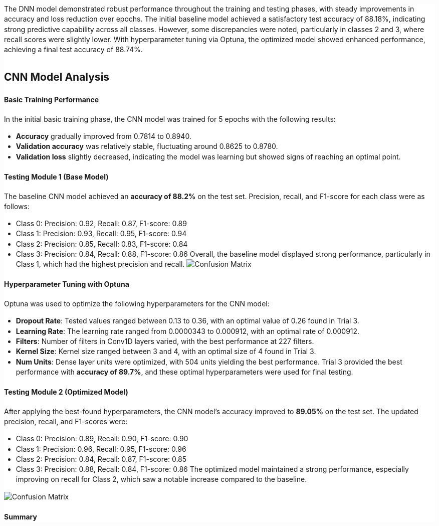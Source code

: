 The DNN model demonstrated robust performance throughout the training and testing phases, with steady improvements in accuracy and loss reduction over epochs. The initial baseline model achieved a satisfactory test accuracy of 88.18%, indicating strong predictive capability across all classes. However, some discrepancies were noted, particularly in classes 2 and 3, where recall scores were slightly lower. With hyperparameter tuning via Optuna, the optimized model showed enhanced performance, achieving a final test accuracy of 88.74%.
## CNN Model Analysis

#### Basic Training Performance
In the initial basic training phase, the CNN model was trained for 5 epochs with the following results:
- **Accuracy** gradually improved from 0.7814 to 0.8940.
- **Validation accuracy** was relatively stable, fluctuating around 0.8625 to 0.8780.
- **Validation loss** slightly decreased, indicating the model was learning but showed signs of reaching an optimal point.
#### Testing Module 1 (Base Model)
The baseline CNN model achieved an **accuracy of 88.2%** on the test set. Precision, recall, and F1-score for each class were as follows:
- Class 0: Precision: 0.92, Recall: 0.87, F1-score: 0.89
- Class 1: Precision: 0.93, Recall: 0.95, F1-score: 0.94
- Class 2: Precision: 0.85, Recall: 0.83, F1-score: 0.84
- Class 3: Precision: 0.84, Recall: 0.88, F1-score: 0.86
Overall, the baseline model displayed strong performance, particularly in Class 1, which had the highest precision and recall.
![Confusion Matrix](images/cnn_confusion_matrix_1.png)
#### Hyperparameter Tuning with Optuna
Optuna was used to optimize the following hyperparameters for the CNN model:
- **Dropout Rate**: Tested values ranged between 0.13 to 0.36, with an optimal value of 0.26 found in Trial 3.
- **Learning Rate**: The learning rate ranged from 0.0000343 to 0.000912, with an optimal rate of 0.000912.
- **Filters**: Number of filters in Conv1D layers varied, with the best performance at 227 filters.
- **Kernel Size**: Kernel size ranged between 3 and 4, with an optimal size of 4 found in Trial 3.
- **Num Units**: Dense layer units were optimized, with 504 units yielding the best performance.
Trial 3 provided the best performance with **accuracy of 89.7%**, and these optimal hyperparameters were used for final testing.
#### Testing Module 2 (Optimized Model)
After applying the best-found hyperparameters, the CNN model’s accuracy improved to **89.05%** on the test set. The updated precision, recall, and F1-scores were:
- Class 0: Precision: 0.89, Recall: 0.90, F1-score: 0.90
- Class 1: Precision: 0.96, Recall: 0.95, F1-score: 0.96
- Class 2: Precision: 0.84, Recall: 0.87, F1-score: 0.85
- Class 3: Precision: 0.88, Recall: 0.84, F1-score: 0.86
The optimized model maintained a strong performance, especially improving on recall for Class 2, which saw a notable increase compared to the baseline.

![Confusion Matrix](images/cnn_confusion_matrix_2.png)
#### Summary
